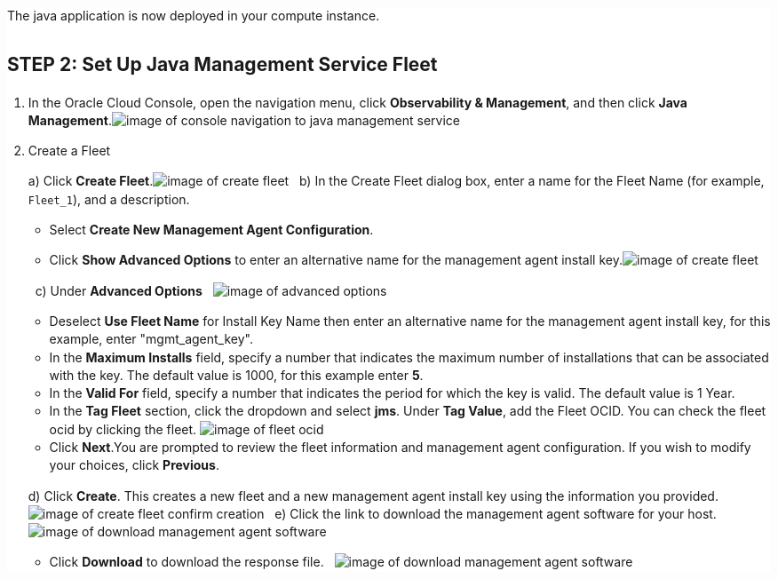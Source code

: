   The java application is now deployed in your compute instance. 

## **STEP 2**: Set Up Java Management Service Fleet

1. In the Oracle Cloud Console, open the navigation menu, click **Observability & Management**, and then click **Java Management**.![image of console navigation to java management service](/Lab2/images/console-navigation-jms.png)
&nbsp;

2. Create a Fleet
  
    a) Click **Create Fleet**.![image of create fleet](/Lab2/images/create-fleet-create-new.png)
    &nbsp;
    b) In the Create Fleet dialog box, enter a name for the Fleet Name (for example, `Fleet_1`), and a description. 
    
    - Select **Create New Management Agent Configuration**.
    
    - Click **Show Advanced Options** to enter an alternative name for the management agent install key.![image of create fleet](/Lab2/images/create-fleet-example.png)
    
    &nbsp;
    c) Under **Advanced Options** 
    &nbsp;
    ![image of advanced options](/Lab2/images/create-fleet-advanced-configuration.png)
    - Deselect **Use Fleet Name** for Install Key Name then enter an alternative name for the management agent install key, for this example, enter "mgmt_agent_key". 
    &nbsp;
    - In the **Maximum Installs** field, specify a number that indicates the maximum number of installations that can be associated with the key. The default value is 1000, for this example enter **5**.
     &nbsp;
    - In the **Valid For** field, specify a number that indicates the period for which the key is valid. The default value is 1 Year. 
     &nbsp;
    - In the **Tag Fleet** section, click the dropdown and select **jms**. Under **Tag Value**, add the Fleet OCID. You can check the fleet ocid by clicking the fleet. 
      ![image of fleet ocid](/Lab2/images/fleet_ocid.png)
     &nbsp;
    - Click **Next**.You are prompted to review the fleet information and management agent configuration. If you wish to modify your choices, click **Previous**.
    &nbsp;
 
    d) Click **Create**. This creates a new fleet and a new management agent install key using the information you provided. 
     &nbsp;
    ![image of create fleet confirm creation](/Lab2/images/create-fleet-create.png) &nbsp;
    e) Click the link to download the management agent software for your host. 
     &nbsp;
     ![image of download management agent software](/Lab2/images/download-management-agent-software-new.png)
     &nbsp;

    - Click **Download** to download the response file.
    &nbsp;
       ![image of download management agent software](/Lab2/images/download-management-agent-software-os.png)
&nbsp;
